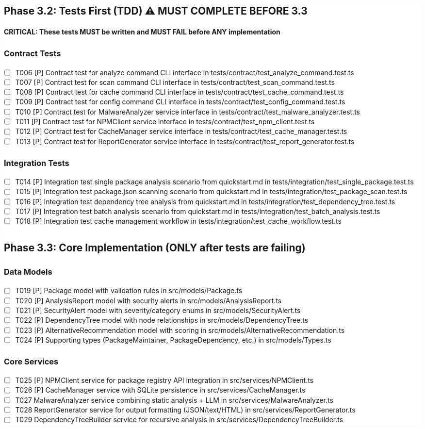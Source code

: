 ## Phase 3.2: Tests First (TDD) ⚠️ MUST COMPLETE BEFORE 3.3
**CRITICAL: These tests MUST be written and MUST FAIL before ANY implementation**

### Contract Tests
- [ ] T006 [P] Contract test for analyze command CLI interface in tests/contract/test_analyze_command.test.ts
- [ ] T007 [P] Contract test for scan command CLI interface in tests/contract/test_scan_command.test.ts  
- [ ] T008 [P] Contract test for cache command CLI interface in tests/contract/test_cache_command.test.ts
- [ ] T009 [P] Contract test for config command CLI interface in tests/contract/test_config_command.test.ts
- [ ] T010 [P] Contract test for MalwareAnalyzer service interface in tests/contract/test_malware_analyzer.test.ts
- [ ] T011 [P] Contract test for NPMClient service interface in tests/contract/test_npm_client.test.ts
- [ ] T012 [P] Contract test for CacheManager service interface in tests/contract/test_cache_manager.test.ts
- [ ] T013 [P] Contract test for ReportGenerator service interface in tests/contract/test_report_generator.test.ts

### Integration Tests
- [ ] T014 [P] Integration test single package analysis scenario from quickstart.md in tests/integration/test_single_package.test.ts
- [ ] T015 [P] Integration test package.json scanning scenario from quickstart.md in tests/integration/test_package_scan.test.ts
- [ ] T016 [P] Integration test dependency tree analysis from quickstart.md in tests/integration/test_dependency_tree.test.ts
- [ ] T017 [P] Integration test batch analysis scenario from quickstart.md in tests/integration/test_batch_analysis.test.ts
- [ ] T018 [P] Integration test cache management workflow in tests/integration/test_cache_workflow.test.ts

## Phase 3.3: Core Implementation (ONLY after tests are failing)

### Data Models
- [ ] T019 [P] Package model with validation rules in src/models/Package.ts
- [ ] T020 [P] AnalysisReport model with security alerts in src/models/AnalysisReport.ts
- [ ] T021 [P] SecurityAlert model with severity/category enums in src/models/SecurityAlert.ts
- [ ] T022 [P] DependencyTree model with node relationships in src/models/DependencyTree.ts
- [ ] T023 [P] AlternativeRecommendation model with scoring in src/models/AlternativeRecommendation.ts
- [ ] T024 [P] Supporting types (PackageMaintainer, PackageDependency, etc.) in src/models/Types.ts

### Core Services  
- [ ] T025 [P] NPMClient service for package registry API integration in src/services/NPMClient.ts
- [ ] T026 [P] CacheManager service with SQLite persistence in src/services/CacheManager.ts
- [ ] T027 MalwareAnalyzer service combining static analysis + LLM in src/services/MalwareAnalyzer.ts
- [ ] T028 ReportGenerator service for output formatting (JSON/text/HTML) in src/services/ReportGenerator.ts
- [ ] T029 DependencyTreeBuilder service for recursive analysis in src/services/DependencyTreeBuilder.ts
